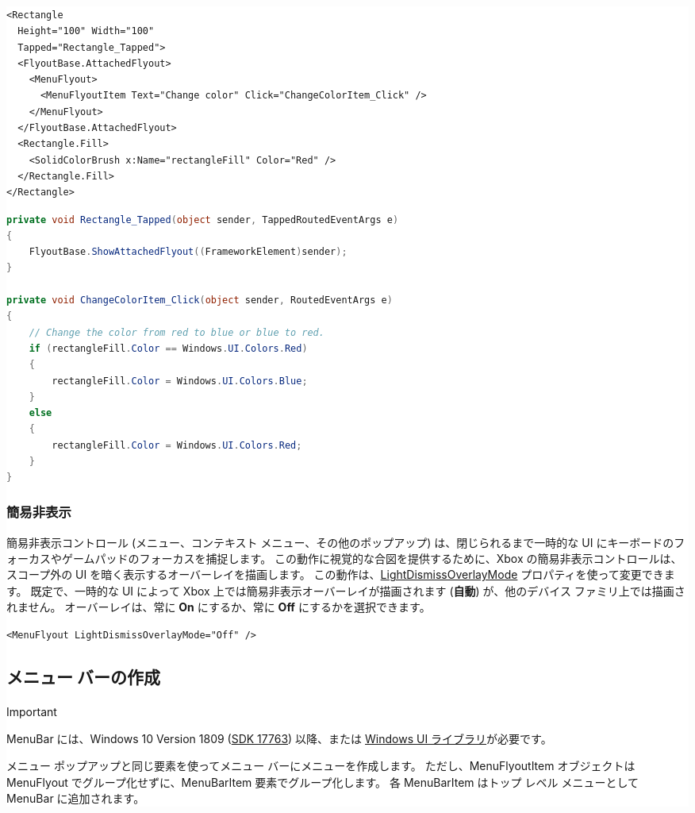 ````xaml
<Rectangle
  Height="100" Width="100"
  Tapped="Rectangle_Tapped">
  <FlyoutBase.AttachedFlyout>
    <MenuFlyout>
      <MenuFlyoutItem Text="Change color" Click="ChangeColorItem_Click" />
    </MenuFlyout>
  </FlyoutBase.AttachedFlyout>
  <Rectangle.Fill>
    <SolidColorBrush x:Name="rectangleFill" Color="Red" />
  </Rectangle.Fill>
</Rectangle>
````

````csharp
private void Rectangle_Tapped(object sender, TappedRoutedEventArgs e)
{
    FlyoutBase.ShowAttachedFlyout((FrameworkElement)sender);
}

private void ChangeColorItem_Click(object sender, RoutedEventArgs e)
{
    // Change the color from red to blue or blue to red.
    if (rectangleFill.Color == Windows.UI.Colors.Red)
    {
        rectangleFill.Color = Windows.UI.Colors.Blue;
    }
    else
    {
        rectangleFill.Color = Windows.UI.Colors.Red;
    }
}
````

### <a name="light-dismiss"></a>簡易非表示

簡易非表示コントロール (メニュー、コンテキスト メニュー、その他のポップアップ) は、閉じられるまで一時的な UI にキーボードのフォーカスやゲームパッドのフォーカスを捕捉します。 この動作に視覚的な合図を提供するために、Xbox の簡易非表示コントロールは、スコープ外の UI を暗く表示するオーバーレイを描画します。 この動作は、[LightDismissOverlayMode](/uwp/api/windows.ui.xaml.controls.primitives.flyoutbase.lightdismissoverlaymode) プロパティを使って変更できます。 既定で、一時的な UI によって Xbox 上では簡易非表示オーバーレイが描画されます (**自動**) が、他のデバイス ファミリ上では描画されません。 オーバーレイは、常に **On** にするか、常に **Off** にするかを選択できます。

```xaml
<MenuFlyout LightDismissOverlayMode="Off" />
```

## <a name="create-a-menu-bar"></a>メニュー バーの作成

> [!IMPORTANT]
> MenuBar には、Windows 10 Version 1809 ([SDK 17763](https://developer.microsoft.com/windows/downloads/windows-10-sdk)) 以降、または [Windows UI ライブラリ](/uwp/toolkits/winui/)が必要です。

メニュー ポップアップと同じ要素を使ってメニュー バーにメニューを作成します。 ただし、MenuFlyoutItem オブジェクトは MenuFlyout でグループ化せずに、MenuBarItem 要素でグループ化します。 各 MenuBarItem はトップ レベル メニューとして MenuBar に追加されます。
